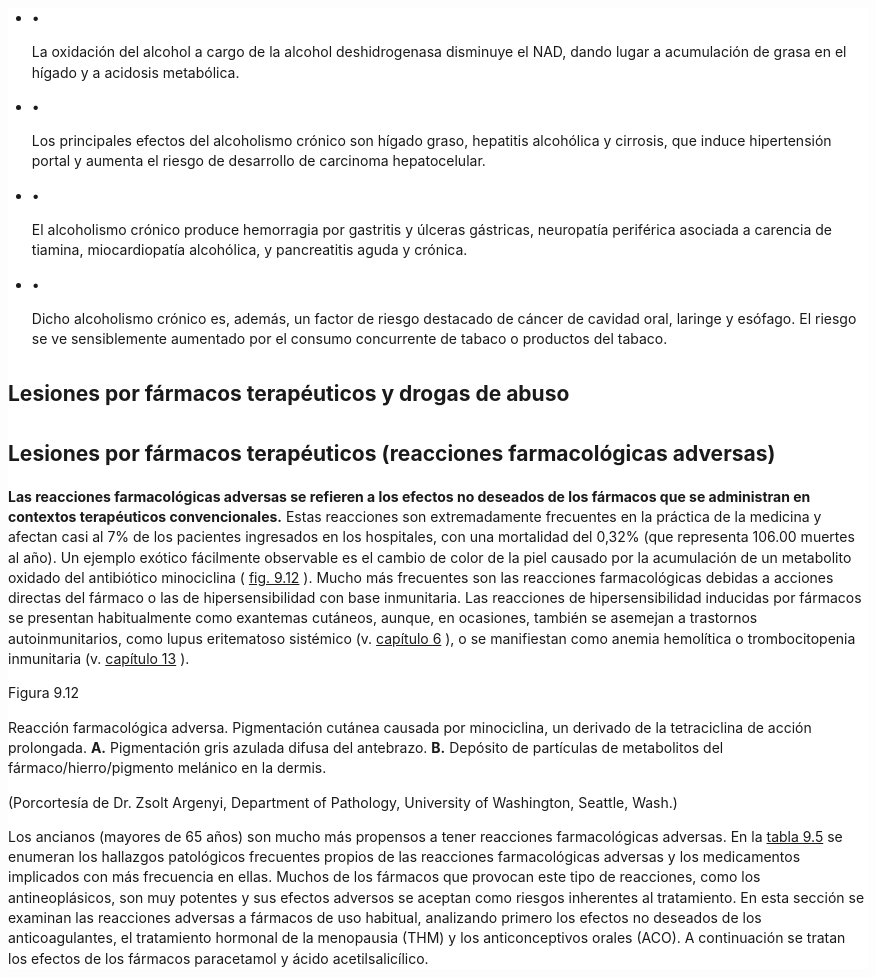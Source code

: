 -   •
    
    La oxidación del alcohol a cargo de la alcohol deshidrogenasa disminuye el NAD, dando lugar a acumulación de grasa en el hígado y a acidosis metabólica.
    
-   •
    
    Los principales efectos del alcoholismo crónico son hígado graso, hepatitis alcohólica y cirrosis, que induce hipertensión portal y aumenta el riesgo de desarrollo de carcinoma hepatocelular.
    
-   •
    
    El alcoholismo crónico produce hemorragia por gastritis y úlceras gástricas, neuropatía periférica asociada a carencia de tiamina, miocardiopatía alcohólica, y pancreatitis aguda y crónica.
    
-   •
    
    Dicho alcoholismo crónico es, además, un factor de riesgo destacado de cáncer de cavidad oral, laringe y esófago. El riesgo se ve sensiblemente aumentado por el consumo concurrente de tabaco o productos del tabaco.
    

## Lesiones por fármacos terapéuticos y drogas de abuso

## Lesiones por fármacos terapéuticos (reacciones farmacológicas adversas)

**Las reacciones farmacológicas adversas se refieren a los efectos no deseados de los fármacos que se administran en contextos terapéuticos convencionales.** Estas reacciones son extremadamente frecuentes en la práctica de la medicina y afectan casi al 7% de los pacientes ingresados en los hospitales, con una mortalidad del 0,32% (que representa 106.00 muertes al año). Un ejemplo exótico fácilmente observable es el cambio de color de la piel causado por la acumulación de un metabolito oxidado del antibiótico minociclina ( [fig. 9.12](https://www.clinicalkey.com/student/content/book/3-s2.0-B9788491139119000090#f0065) ). Mucho más frecuentes son las reacciones farmacológicas debidas a acciones directas del fármaco o las de hipersensibilidad con base inmunitaria. Las reacciones de hipersensibilidad inducidas por fármacos se presentan habitualmente como exantemas cutáneos, aunque, en ocasiones, también se asemejan a trastornos autoinmunitarios, como lupus eritematoso sistémico (v. [capítulo 6](https://www.clinicalkey.com/student/content/book/3-s2.0-B9788491139119000065#c0030) ), o se manifiestan como anemia hemolítica o trombocitopenia inmunitaria (v. [capítulo 13](https://www.clinicalkey.com/student/content/book/3-s2.0-B9788491139119000132#c0065) ).

Figura 9.12

Reacción farmacológica adversa. Pigmentación cutánea causada por minociclina, un derivado de la tetraciclina de acción prolongada. **A.** Pigmentación gris azulada difusa del antebrazo. **B.** Depósito de partículas de metabolitos del fármaco/hierro/pigmento melánico en la dermis.

(Porcortesía de Dr. Zsolt Argenyi, Department of Pathology, University of Washington, Seattle, Wash.)

Los ancianos (mayores de 65 años) son mucho más propensos a tener reacciones farmacológicas adversas. En la [tabla 9.5](https://www.clinicalkey.com/student/content/book/3-s2.0-B9788491139119000090#t0030) se enumeran los hallazgos patológicos frecuentes propios de las reacciones farmacológicas adversas y los medicamentos implicados con más frecuencia en ellas. Muchos de los fármacos que provocan este tipo de reacciones, como los antineoplásicos, son muy potentes y sus efectos adversos se aceptan como riesgos inherentes al tratamiento. En esta sección se examinan las reacciones adversas a fármacos de uso habitual, analizando primero los efectos no deseados de los anticoagulantes, el tratamiento hormonal de la menopausia (THM) y los anticonceptivos orales (ACO). A continuación se tratan los efectos de los fármacos paracetamol y ácido acetilsalicílico.
